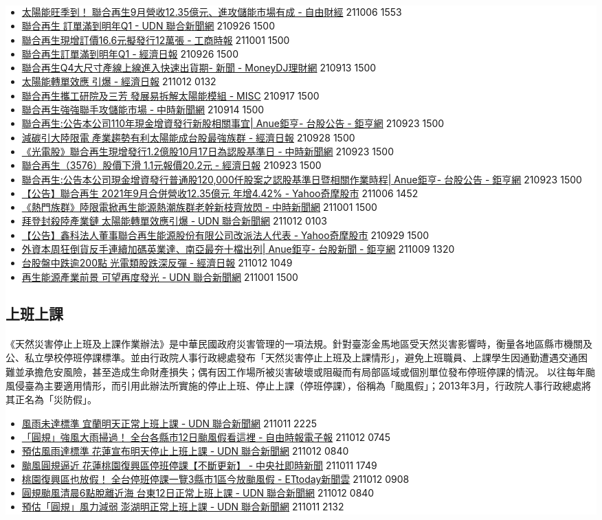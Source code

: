 
- [太陽能旺季到！ 聯合再生9月營收12.35億元、進攻儲能市場有成 - 自由財經](https://ec.ltn.com.tw/article/breakingnews/3695345 "太陽能旺季到！ 聯合再生9月營收12.35億元、進攻儲能市場有成 - 自由財經") 211006 1553
- [聯合再生 訂單滿到明年Q1 - UDN 聯合新聞網](https://udn.com/news/story/7253/5773236 "聯合再生 訂單滿到明年Q1 - UDN 聯合新聞網") 210926 1500
- [聯合再生現增訂價16.6元擬發行12萬張 - 工商時報](https://ctee.com.tw/news/stocks/525418.html "聯合再生現增訂價16.6元擬發行12萬張 - 工商時報") 211001 1500
- [聯合再生訂單滿到明年Q1 - 經濟日報](https://money.udn.com/money/story/5710/5773236 "聯合再生訂單滿到明年Q1 - 經濟日報") 210926 1500
- [聯合再生Q4大尺寸產線上線進入快速出貨期- 新聞 - MoneyDJ理財網](https://www.moneydj.com/kmdj/news/newsviewer.aspx?a=80bbb780-c2a9-48f1-840e-884e361355a6 "聯合再生Q4大尺寸產線上線進入快速出貨期- 新聞 - MoneyDJ理財網") 210913 1500
- [太陽能轉單效應 引爆 - 經濟日報](https://money.udn.com/money/story/6/5809512 "太陽能轉單效應 引爆 - 經濟日報") 211012 0132
- [聯合再生攜工研院及三芳 發展易拆解太陽能模組 - MISC](https://udn.com/news/story/7240/5753267 "聯合再生攜工研院及三芳 發展易拆解太陽能模組 - MISC") 210917 1500
- [聯合再生強強聯手攻儲能市場 - 中時新聞網](https://wantrich.chinatimes.com/news/20210914S472278 "聯合再生強強聯手攻儲能市場 - 中時新聞網") 210914 1500
- [聯合再生:公告本公司110年現金增資發行新股相關事宜| Anue鉅亨- 台股公告 - 鉅亨網](https://news.cnyes.com/news/id/4728734 "聯合再生:公告本公司110年現金增資發行新股相關事宜| Anue鉅亨- 台股公告 - 鉅亨網") 210923 1500
- [減碳引大陸限電 產業趨勢有利太陽能成台股最強族群 - 經濟日報](https://money.udn.com/money/story/5607/5776579 "減碳引大陸限電 產業趨勢有利太陽能成台股最強族群 - 經濟日報") 210928 1500
- [《光電股》聯合再生現增發行1.2億股10月17日為認股基準日 - 中時新聞網](https://wantrich.chinatimes.com/news/20210923S482817 "《光電股》聯合再生現增發行1.2億股10月17日為認股基準日 - 中時新聞網") 210923 1500
- [聯合再生（3576）股價下滑 1.1元報價20.2元 - 經濟日報](https://money.udn.com/money/story/12509/5765336 "聯合再生（3576）股價下滑 1.1元報價20.2元 - 經濟日報") 210923 1500
- [聯合再生:公告本公司現金增資發行普通股120,000仟股案之認股基準日暨相關作業時程| Anue鉅亨- 台股公告 - 鉅亨網](https://news.cnyes.com/news/id/4728759 "聯合再生:公告本公司現金增資發行普通股120,000仟股案之認股基準日暨相關作業時程| Anue鉅亨- 台股公告 - 鉅亨網") 210923 1500
- [【公告】聯合再生 2021年9月合併營收12.35億元 年增4.42% - Yahoo奇摩股市](https://tw.stock.yahoo.com/news/%E5%85%AC%E5%91%8A-%E8%81%AF%E5%90%88%E5%86%8D%E7%94%9F-2021%E5%B9%B49%E6%9C%88%E5%90%88%E4%BD%B5%E7%87%9F%E6%94%B612-35%E5%84%84%E5%85%83-%E5%B9%B4%E5%A2%9E4-065231850.html "【公告】聯合再生 2021年9月合併營收12.35億元 年增4.42% - Yahoo奇摩股市") 211006 1452
- [《熱門族群》陸限電掀再生能源熱潮族群老幹新枝齊放閃 - 中時新聞網](https://wantrich.chinatimes.com/news/20211001S491834 "《熱門族群》陸限電掀再生能源熱潮族群老幹新枝齊放閃 - 中時新聞網") 211001 1500
- [拜登封殺陸產業鏈 太陽能轉單效應引爆 - UDN 聯合新聞網](https://udn.com/news/story/7240/5809512?from=udn-catebreaknews_ch2 "拜登封殺陸產業鏈 太陽能轉單效應引爆 - UDN 聯合新聞網") 211012 0103
- [【公告】鑫科法人董事聯合再生能源股份有限公司改派法人代表 - Yahoo奇摩股市](https://tw.stock.yahoo.com/news/%E5%85%AC%E5%91%8A-%E9%91%AB%E7%A7%91%E6%B3%95%E4%BA%BA%E8%91%A3%E4%BA%8B%E8%81%AF%E5%90%88%E5%86%8D%E7%94%9F%E8%83%BD%E6%BA%90%E8%82%A1%E4%BB%BD%E6%9C%89%E9%99%90%E5%85%AC%E5%8F%B8%E6%94%B9%E6%B4%BE%E6%B3%95%E4%BA%BA%E4%BB%A3%E8%A1%A8-093245807.html "【公告】鑫科法人董事聯合再生能源股份有限公司改派法人代表 - Yahoo奇摩股市") 210929 1500
- [外資本周狂倒貨反手連續加碼英業達、南亞最夯十檔出列| Anue鉅亨- 台股新聞 - 鉅亨網](https://m.cnyes.com/news/id/4738690 "外資本周狂倒貨反手連續加碼英業達、南亞最夯十檔出列| Anue鉅亨- 台股新聞 - 鉅亨網") 211009 1320
- [台股盤中跌逾200點 光電類股跌深反彈 - 經濟日報](https://money.udn.com/money/story/5607/5810072 "台股盤中跌逾200點 光電類股跌深反彈 - 經濟日報") 211012 1049
- [再生能源產業前景 可望再度發光 - UDN 聯合新聞網](https://udn.com/news/story/7238/5784461 "再生能源產業前景 可望再度發光 - UDN 聯合新聞網") 211001 1500

## 上班上課

《天然災害停止上班及上課作業辦法》是中華民國政府災害管理的一項法規。針對臺澎金馬地區受天然災害影響時，衡量各地區縣市機關及公、私立學校停班停課標準。並由行政院人事行政總處發布「天然災害停止上班及上課情形」，避免上班職員、上課學生因通勤遭遇交通困難並承擔危安風險，甚至造成生命財產損失；偶有因工作場所被災害破壞或阻礙而有局部區域或個別單位發布停班停課的情況。
以往每年颱風侵臺為主要適用情形，而引用此辦法所實施的停止上班、停止上課（停班停課），俗稱為「颱風假」；2013年3月，行政院人事行政總處將其正名為「災防假」。
- [風雨未達標準 宜蘭明天正常上班上課 - UDN 聯合新聞網](https://udn.com/news/story/122499/5809310 "風雨未達標準 宜蘭明天正常上班上課 - UDN 聯合新聞網") 211011 2225
- [「圓規」強風大雨掃過！ 全台各縣市12日颱風假看這裡 - 自由時報電子報](https://news.ltn.com.tw/news/life/breakingnews/3700562 "「圓規」強風大雨掃過！ 全台各縣市12日颱風假看這裡 - 自由時報電子報") 211012 0745
- [預估風雨達標準 花蓮宣布明天停止上班上課 - UDN 聯合新聞網](https://udn.com/news/story/122499/5809286 "預估風雨達標準 花蓮宣布明天停止上班上課 - UDN 聯合新聞網") 211012 0840
- [颱風圓規逼近 花蓮桃園復興區停班停課【不斷更新】 - 中央社即時新聞](https://www.cna.com.tw/news/firstnews/202110115006.aspx "颱風圓規逼近 花蓮桃園復興區停班停課【不斷更新】 - 中央社即時新聞") 211011 1749
- [桃園復興區也放假！ 全台停班停課一覽3縣市1區今放颱風假 - ETtoday新聞雲](https://www.ettoday.net/news/20211012/2098922.htm "桃園復興區也放假！ 全台停班停課一覽3縣市1區今放颱風假 - ETtoday新聞雲") 211012 0908
- [圓規颱風清晨6點脫離近海 台東12日正常上班上課 - UDN 聯合新聞網](https://udn.com/news/story/7323/5809204 "圓規颱風清晨6點脫離近海 台東12日正常上班上課 - UDN 聯合新聞網") 211012 0840
- [預估「圓規」風力減弱 澎湖明正常上班上課 - UDN 聯合新聞網](https://udn.com/news/story/122499/5809217 "預估「圓規」風力減弱 澎湖明正常上班上課 - UDN 聯合新聞網") 211011 2132
